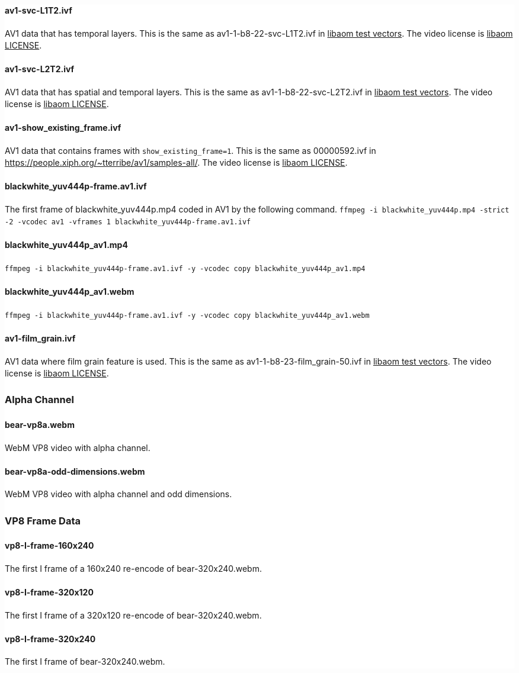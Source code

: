 #### av1-svc-L1T2.ivf
AV1 data that has temporal layers.
This is the same as av1-1-b8-22-svc-L1T2.ivf in [libaom test vectors].
The video license is [libaom LICENSE].

#### av1-svc-L2T2.ivf
AV1 data that has spatial and temporal layers.
This is the same as av1-1-b8-22-svc-L2T2.ivf in [libaom test vectors].
The video license is [libaom LICENSE].

#### av1-show_existing_frame.ivf
AV1 data that contains frames with `show_existing_frame=1`.
This is the same as 00000592.ivf in
https://people.xiph.org/~tterribe/av1/samples-all/.
The video license is [libaom LICENSE].

#### blackwhite\_yuv444p-frame.av1.ivf
The first frame of blackwhite\_yuv444p.mp4 coded in AV1 by the following command.
`ffmpeg -i blackwhite_yuv444p.mp4 -strict -2 -vcodec av1 -vframes 1 blackwhite_yuv444p-frame.av1.ivf`

#### blackwhite_yuv444p_av1.mp4
`ffmpeg -i blackwhite_yuv444p-frame.av1.ivf -y -vcodec copy blackwhite_yuv444p_av1.mp4`

#### blackwhite_yuv444p_av1.webm
`ffmpeg -i blackwhite_yuv444p-frame.av1.ivf -y -vcodec copy blackwhite_yuv444p_av1.webm`

#### av1-film\_grain.ivf
AV1 data where film grain feature is used.
This is the same as av1-1-b8-23-film\_grain-50.ivf in [libaom test vectors].
The video license is [libaom LICENSE].

### Alpha Channel

#### bear-vp8a.webm
WebM VP8 video with alpha channel.

#### bear-vp8a-odd-dimensions.webm
WebM VP8 video with alpha channel and odd dimensions.

### VP8 Frame Data

#### vp8-I-frame-160x240
The first I frame of a 160x240 re-encode of bear-320x240.webm.

#### vp8-I-frame-320x120
The first I frame of a 320x120 re-encode of bear-320x240.webm.

#### vp8-I-frame-320x240
The first I frame of bear-320x240.webm.


[Shaka Packager]: https://github.com/google/shaka-packager
[libaom test vectors]: https://aomedia.googlesource.com/aom/+/master/test/test_vectors.cc
[libaom LICENSE]: https://source.chromium.org/chromium/chromium/src/+/main:media/test/data/licenses/AOM-LICENSE